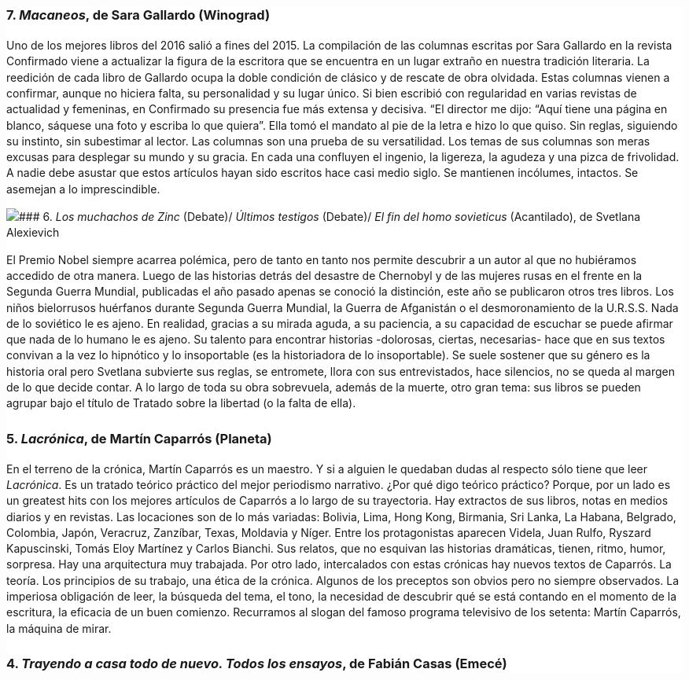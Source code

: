 
### 7. *Macaneos*, de Sara Gallardo (Winograd)

Uno de los mejores libros del 2016 salió a fines del 2015. La compilación de las columnas escritas por Sara Gallardo en la revista Confirmado viene a actualizar la figura de la escritora que se encuentra en un lugar extraño en nuestra tradición literaria. La reedición de cada libro de Gallardo ocupa la doble condición de clásico y de rescate de obra olvidada. Estas columnas vienen a confirmar, aunque no hiciera falta, su personalidad y su lugar único. Si bien escribió con regularidad en varias revistas de actualidad y femeninas, en Confirmado su presencia fue más extensa y decisiva. “El director me dijo: “Aquí tiene una página en blanco, sáquese una foto y escriba lo que quiera”. Ella tomó el mandato al pie de la letra e hizo lo que quiso. Sin reglas, siguiendo su instinto, sin subestimar al lector. Las columnas son una prueba de su versatilidad. Los temas de sus columnas son meras excusas para desplegar su mundo y su gracia. En cada una confluyen el ingenio, la ligereza, la agudeza y una pizca de frivolidad. A nadie debe asustar que estos artículos hayan sido escritos hace casi medio siglo. Se mantienen incólumes, intactos. Se asemejan a lo imprescindible.

![](https://64.media.tumblr.com/bbbd47218c62be71dd94d301c1d914e3/tumblr_inline_pk076ibfRJ1t6q87u_250.jpg)### 6. *Los muchachos de Zinc* (Debate)/ *Últimos testigos* (Debate)/ *El fin del homo sovieticus* (Acantilado), de Svetlana Alexievich

El Premio Nobel siempre acarrea polémica, pero de tanto en tanto nos permite descubrir a un autor al que no hubiéramos accedido de otra manera. Luego de las historias detrás del desastre de Chernobyl y de las mujeres rusas en el frente en la Segunda Guerra Mundial, publicadas el año pasado apenas se conoció la distinción, este año se publicaron otros tres libros. Los niños bielorrusos huérfanos durante Segunda Guerra Mundial, la Guerra de Afganistán o el desmoronamiento de la U.R.S.S. Nada de lo soviético le es ajeno. En realidad, gracias a su mirada aguda, a su paciencia, a su capacidad de escuchar se puede afirmar que nada de lo humano le es ajeno. Su talento para encontrar historias -dolorosas, ciertas, necesarias- hace que en sus textos convivan a la vez lo hipnótico y lo insoportable (es la historiadora de lo insoportable). Se suele sostener que su género es la historia oral pero Svetlana subvierte sus reglas, se entromete, llora con sus entrevistados, hace silencios, no se queda al margen de lo que decide contar. A lo largo de toda su obra sobrevuela, además de la muerte, otro gran tema: sus libros se pueden agrupar bajo el título de Tratado sobre la libertad (o la falta de ella).



### 5. *Lacrónica*, de Martín Caparrós (Planeta)

En el terreno de la crónica, Martín Caparrós es un maestro. Y si a alguien le quedaban dudas al respecto sólo tiene que leer *Lacrónica*. Es un tratado teórico práctico del mejor periodismo narrativo. ¿Por qué digo teórico práctico? Porque, por un lado es un greatest hits con los mejores artículos de Caparrós a lo largo de su trayectoria. Hay extractos de sus libros, notas en medios diarios y en revistas. Las locaciones son de lo más variadas: Bolivia, Lima, Hong Kong, Birmania, Sri Lanka, La Habana, Belgrado, Colombia, Japón, Veracruz, Zanzíbar, Texas, Moldavia y Níger. Entre los protagonistas aparecen Videla, Juan Rulfo, Ryszard Kapuscinski, Tomás Eloy Martínez y Carlos Bianchi. Sus relatos, que no esquivan las historias dramáticas, tienen, ritmo, humor, sorpresa. Hay una arquitectura muy trabajada. Por otro lado, intercalados con estas crónicas hay nuevos textos de Caparrós. La teoría. Los principios de su trabajo, una ética de la crónica. Algunos de los preceptos son obvios pero no siempre observados. La imperiosa obligación de leer, la búsqueda del tema, el tono, la necesidad de descubrir qué se está contando en el momento de la escritura, la eficacia de un buen comienzo. Recurramos al slogan del famoso programa televisivo de los setenta: Martín Caparrós, la máquina de mirar.

### 4. *Trayendo a casa todo de nuevo. Todos los ensayos*, de Fabián Casas (Emecé)
